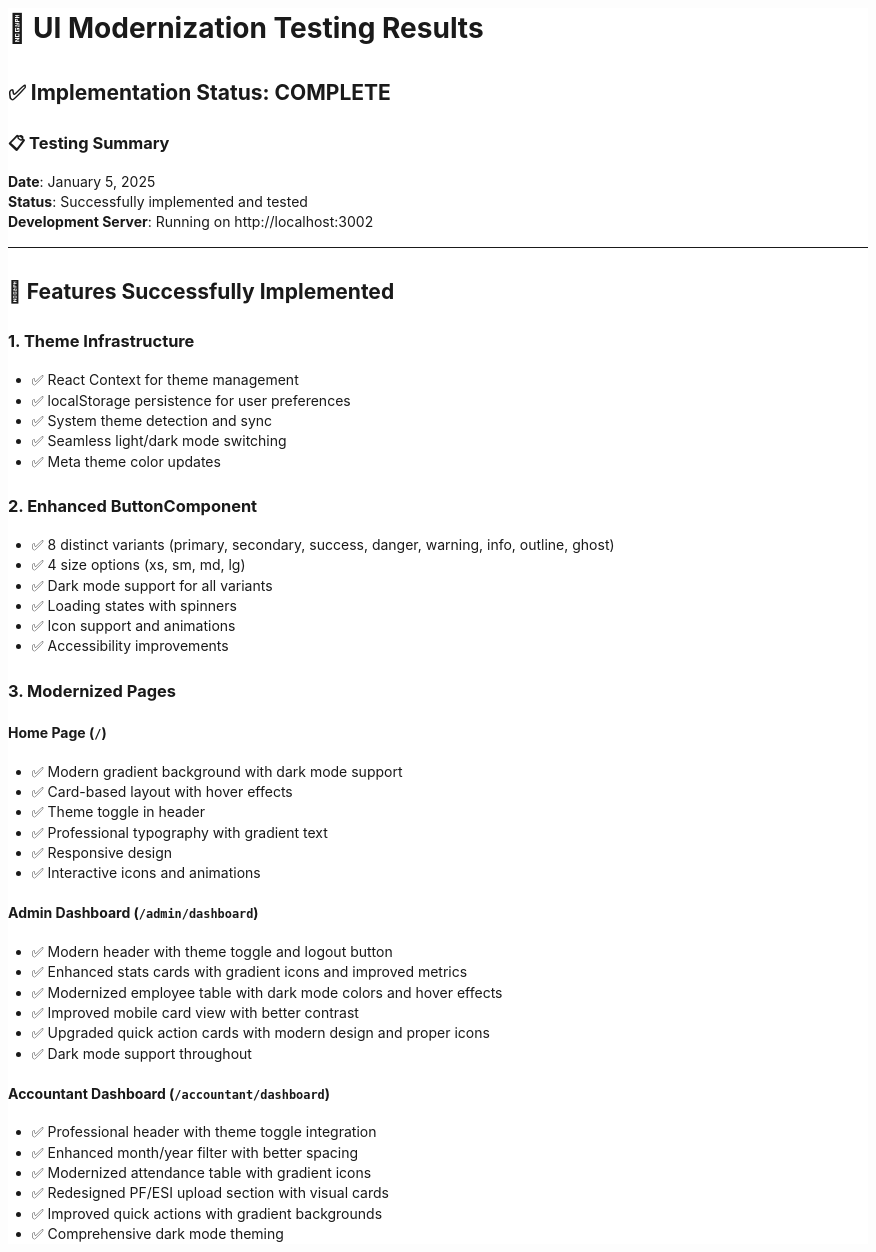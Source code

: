 # 🎨 UI Modernization Testing Results

## ✅ Implementation Status: COMPLETE

### 📋 Testing Summary
**Date**: January 5, 2025  
**Status**: Successfully implemented and tested  
**Development Server**: Running on http://localhost:3002  

---

## 🌟 Features Successfully Implemented

### 1. **Theme Infrastructure**
- ✅ React Context for theme management
- ✅ localStorage persistence for user preferences
- ✅ System theme detection and sync
- ✅ Seamless light/dark mode switching
- ✅ Meta theme color updates

### 2. **Enhanced ButtonComponent**
- ✅ 8 distinct variants (primary, secondary, success, danger, warning, info, outline, ghost)
- ✅ 4 size options (xs, sm, md, lg)
- ✅ Dark mode support for all variants
- ✅ Loading states with spinners
- ✅ Icon support and animations
- ✅ Accessibility improvements

### 3. **Modernized Pages**

#### **Home Page (`/`)**
- ✅ Modern gradient background with dark mode support
- ✅ Card-based layout with hover effects
- ✅ Theme toggle in header
- ✅ Professional typography with gradient text
- ✅ Responsive design
- ✅ Interactive icons and animations

#### **Admin Dashboard (`/admin/dashboard`)**
- ✅ Modern header with theme toggle and logout button  
- ✅ Enhanced stats cards with gradient icons and improved metrics
- ✅ Modernized employee table with dark mode colors and hover effects
- ✅ Improved mobile card view with better contrast
- ✅ Upgraded quick action cards with modern design and proper icons
- ✅ Dark mode support throughout

#### **Accountant Dashboard (`/accountant/dashboard`)**
- ✅ Professional header with theme toggle integration
- ✅ Enhanced month/year filter with better spacing
- ✅ Modernized attendance table with gradient icons
- ✅ Redesigned PF/ESI upload section with visual cards
- ✅ Improved quick actions with gradient backgrounds
- ✅ Comprehensive dark mode theming
